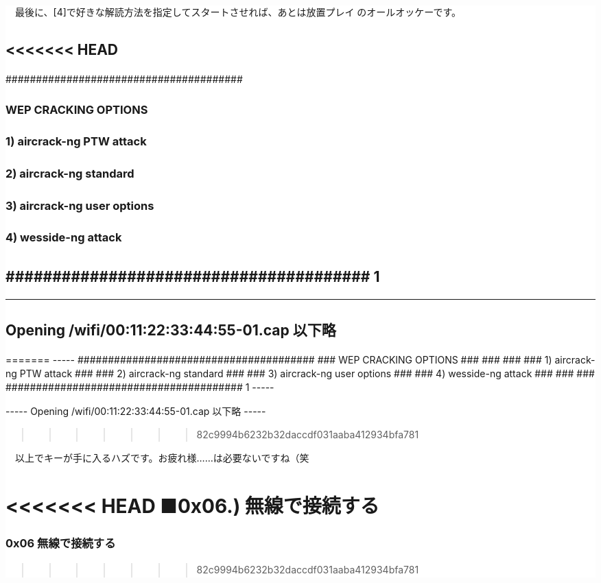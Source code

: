 　最後に、[4]で好きな解読方法を指定してスタートさせれば、あとは放置プレイ
のオールオッケーです。

<<<<<<< HEAD
-----
#######################################
###      WEP CRACKING OPTIONS       ###
###                                 ###
###   1) aircrack-ng PTW attack     ###
###   2) aircrack-ng standard       ###
###   3) aircrack-ng user options   ###
###   4) wesside-ng attack          ###
###                                 ###
#######################################
1
-----

-----
Opening /wifi/00:11:22:33:44:55-01.cap
以下略
-----
=======
\-\-\-\-\-
\#\#\#\#\#\#\#\#\#\#\#\#\#\#\#\#\#\#\#\#\#\#\#\#\#\#\#\#\#\#\#\#\#\#\#\#\#\#\#
\#\#\#      WEP CRACKING OPTIONS       \#\#\#
\#\#\#                                 \#\#\#
\#\#\#   1) aircrack\-ng PTW attack     \#\#\#
\#\#\#   2) aircrack\-ng standard       \#\#\#
\#\#\#   3) aircrack\-ng user options   \#\#\#
\#\#\#   4) wesside\-ng attack          \#\#\#
\#\#\#                                 \#\#\#
\#\#\#\#\#\#\#\#\#\#\#\#\#\#\#\#\#\#\#\#\#\#\#\#\#\#\#\#\#\#\#\#\#\#\#\#\#\#\#
1
\-\-\-\-\-

\-\-\-\-\-
Opening /wifi/00:11:22:33:44:55\-01.cap
以下略
\-\-\-\-\-
>>>>>>> 82c9994b6232b32daccdf031aaba412934bfa781

　以上でキーが手に入るハズです。お疲れ様……は必要ないですね（笑


<<<<<<< HEAD
■0x06.) 無線で接続する
=======
### 0x06 無線で接続する
>>>>>>> 82c9994b6232b32daccdf031aaba412934bfa781
